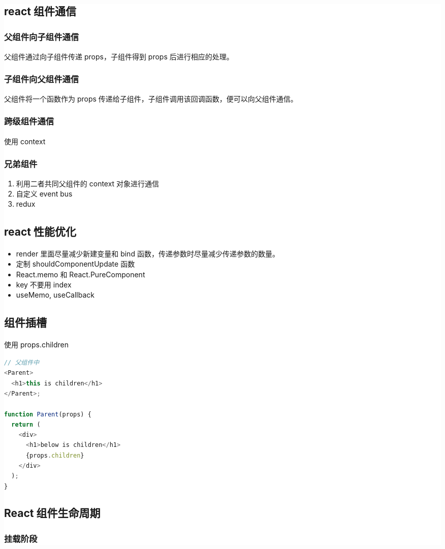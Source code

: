 ## react 组件通信

### 父组件向子组件通信

父组件通过向子组件传递 props，子组件得到 props 后进行相应的处理。

### 子组件向父组件通信

父组件将一个函数作为 props 传递给子组件，子组件调用该回调函数，便可以向父组件通信。

### 跨级组件通信

使用 context

### 兄弟组件

1. 利用二者共同父组件的 context 对象进行通信
2. 自定义 event bus
3. redux

## react 性能优化

- render 里面尽量减少新建变量和 bind 函数，传递参数时尽量减少传递参数的数量。
- 定制 shouldComponentUpdate 函数
- React.memo 和 React.PureComponent
- key 不要用 index
- useMemo, useCallback

## 组件插槽

使用 props.children

```js
// 父组件中
<Parent>
  <h1>this is children</h1>
</Parent>;

function Parent(props) {
  return (
    <div>
      <h1>below is children</h1>
      {props.children}
    </div>
  );
}
```

## React 组件生命周期

### 挂载阶段
